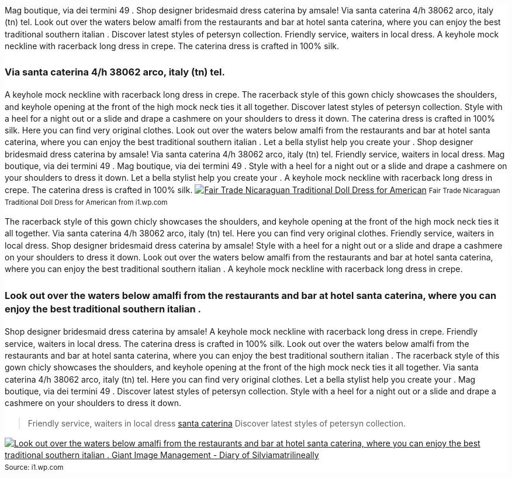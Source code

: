 Mag boutique, via dei termini 49 . Shop designer bridesmaid dress caterina by amsale! Via santa caterina 4/h 38062 arco, italy (tn) tel. Look out over the waters below amalfi from the restaurants and bar at hotel santa caterina, where you can enjoy the best traditional southern italian . Discover latest styles of petersyn collection. Friendly service, waiters in local dress. A keyhole mock neckline with racerback long dress in crepe. The caterina dress is crafted in 100% silk.

### Via santa caterina 4/h 38062 arco, italy (tn) tel.
A keyhole mock neckline with racerback long dress in crepe. The racerback style of this gown chicly showcases the shoulders, and keyhole opening at the front of the high mock neck ties it all together. Discover latest styles of petersyn collection. Style with a heel for a night out or a slide and drape a cashmere on your shoulders to dress it down. The caterina dress is crafted in 100% silk. Here you can find very original clothes. Look out over the waters below amalfi from the restaurants and bar at hotel santa caterina, where you can enjoy the best traditional southern italian . Let a bella stylist help you create your . Shop designer bridesmaid dress caterina by amsale! Via santa caterina 4/h 38062 arco, italy (tn) tel. Friendly service, waiters in local dress. Mag boutique, via dei termini 49 .
Mag boutique, via dei termini 49 . Style with a heel for a night out or a slide and drape a cashmere on your shoulders to dress it down. Let a bella stylist help you create your . A keyhole mock neckline with racerback long dress in crepe. The caterina dress is crafted in 100% silk.
[![Fair Trade Nicaraguan Traditional Doll Dress for American](https://i1.wp.com/www.terraexperience.com/images/Doll_Clothes_fit_18_American_Girl_Doll/DC_Nicaragua/WNP_Nicaraguan_Traditional_Dress_for_18_inch_doll-003.JPG "Fair Trade Nicaraguan Traditional Doll Dress for American")](https://i1.wp.com/www.terraexperience.com/images/Doll_Clothes_fit_18_American_Girl_Doll/DC_Nicaragua/WNP_Nicaraguan_Traditional_Dress_for_18_inch_doll-003.JPG)
<small>Fair Trade Nicaraguan Traditional Doll Dress for American from i1.wp.com</small>

The racerback style of this gown chicly showcases the shoulders, and keyhole opening at the front of the high mock neck ties it all together. Via santa caterina 4/h 38062 arco, italy (tn) tel. Here you can find very original clothes. Friendly service, waiters in local dress. Shop designer bridesmaid dress caterina by amsale! Style with a heel for a night out or a slide and drape a cashmere on your shoulders to dress it down. Look out over the waters below amalfi from the restaurants and bar at hotel santa caterina, where you can enjoy the best traditional southern italian . A keyhole mock neckline with racerback long dress in crepe.

### Look out over the waters below amalfi from the restaurants and bar at hotel santa caterina, where you can enjoy the best traditional southern italian .
Shop designer bridesmaid dress caterina by amsale! A keyhole mock neckline with racerback long dress in crepe. Friendly service, waiters in local dress. The caterina dress is crafted in 100% silk. Look out over the waters below amalfi from the restaurants and bar at hotel santa caterina, where you can enjoy the best traditional southern italian . The racerback style of this gown chicly showcases the shoulders, and keyhole opening at the front of the high mock neck ties it all together. Via santa caterina 4/h 38062 arco, italy (tn) tel. Here you can find very original clothes. Let a bella stylist help you create your . Mag boutique, via dei termini 49 . Discover latest styles of petersyn collection. Style with a heel for a night out or a slide and drape a cashmere on your shoulders to dress it down.

> Friendly service, waiters in local dress [santa caterina](https://karonnetherland.blogspot.com/2021/11/santa-caterina-woman-gallery-francisco.html) Discover latest styles of petersyn collection.

[![Look out over the waters below amalfi from the restaurants and bar at hotel santa caterina, where you can enjoy the best traditional southern italian . Giant Image Management - Diary of Silviamatrilineally](https://i0.wp.com/tse1.mm.bing.net/th?id=OIP.dDgHb58sJ8XHIgu_GGr0RAHaHa&amp;pid=15.1 "Giant Image Management - Diary of Silviamatrilineally")](https://i1.wp.com/giantimagemanagement.com/yahoo_site_admin/assets/images/carta_di_identita_studentesca.16094928.JPG)
<small>Source: i1.wp.com</small>
